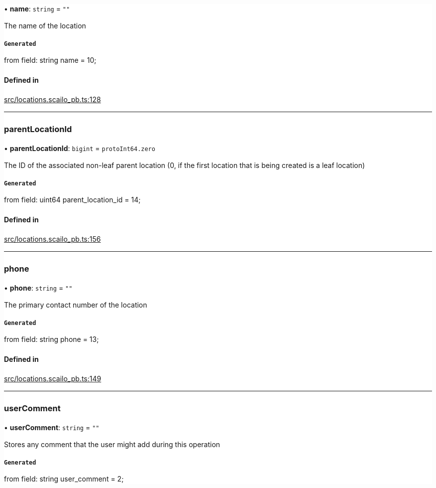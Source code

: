 • **name**: `string` = `""`

The name of the location

**`Generated`**

from field: string name = 10;

#### Defined in

[src/locations.scailo_pb.ts:128](https://github.com/scailo/ts-sdk/blob/c10a36b57201dfa5903d4b53efa1e62aa6208936/src/locations.scailo_pb.ts#L128)

___

### parentLocationId

• **parentLocationId**: `bigint` = `protoInt64.zero`

The ID of the associated non-leaf parent location (0, if the first location that is being created is a leaf location)

**`Generated`**

from field: uint64 parent_location_id = 14;

#### Defined in

[src/locations.scailo_pb.ts:156](https://github.com/scailo/ts-sdk/blob/c10a36b57201dfa5903d4b53efa1e62aa6208936/src/locations.scailo_pb.ts#L156)

___

### phone

• **phone**: `string` = `""`

The primary contact number of the location

**`Generated`**

from field: string phone = 13;

#### Defined in

[src/locations.scailo_pb.ts:149](https://github.com/scailo/ts-sdk/blob/c10a36b57201dfa5903d4b53efa1e62aa6208936/src/locations.scailo_pb.ts#L149)

___

### userComment

• **userComment**: `string` = `""`

Stores any comment that the user might add during this operation

**`Generated`**

from field: string user_comment = 2;
